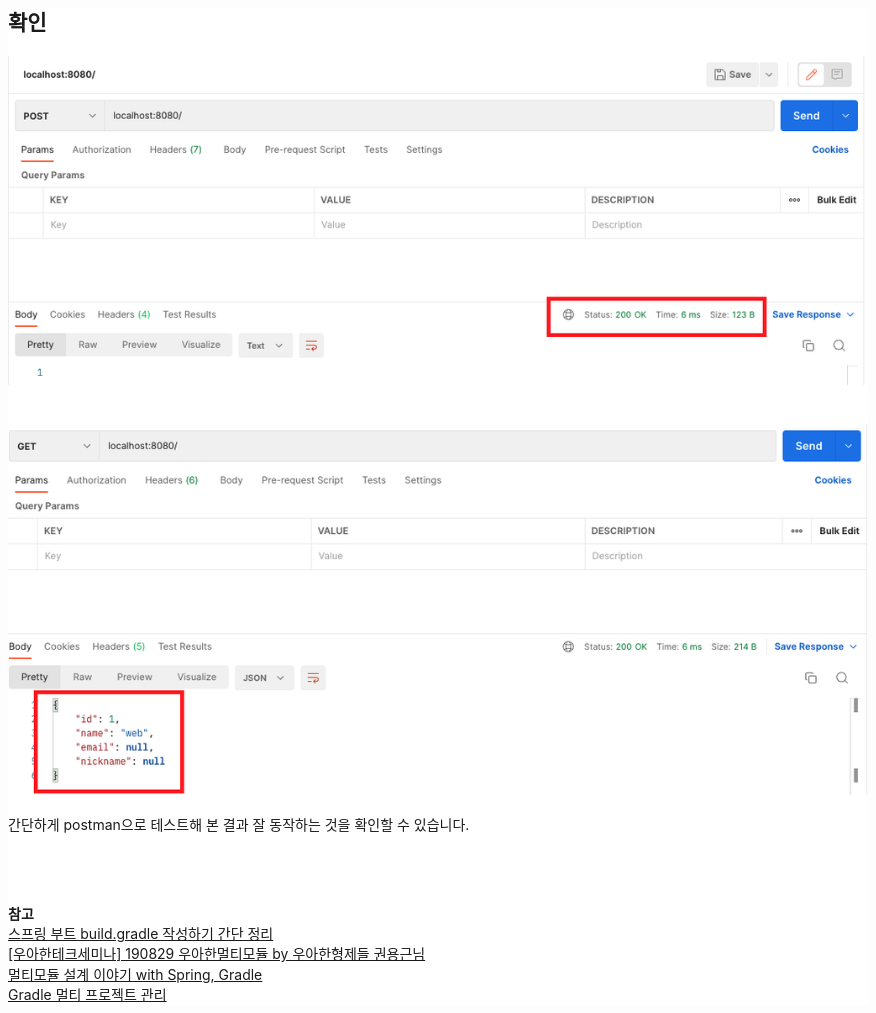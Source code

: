 ## 확인
![그림13](https://github.com/backtony/blog-code/blob/master/spring/img/module/1/1-13.PNG?raw=true)  
<Br>

![그림14](https://github.com/backtony/blog-code/blob/master/spring/img/module/1/1-14.PNG?raw=true)  

간단하게 postman으로 테스트해 본 결과 잘 동작하는 것을 확인할 수 있습니다.  




<Br><Br>

__참고__  
<a href="https://velog.io/@yangju0411/%EC%8A%A4%ED%94%84%EB%A7%81-%EB%B6%80%ED%8A%B8-build.gradle-%EC%9E%91%EC%84%B1%ED%95%98%EA%B8%B0-%EA%B0%84%EB%8B%A8-%EC%A0%95%EB%A6%AC" target="_blank"> 스프링 부트 build.gradle 작성하기 간단 정리</a>   
<a href="https://www.youtube.com/watch?v=nH382BcycHc&t=3733s" target="_blank"> [우아한테크세미나] 190829 우아한멀티모듈 by 우아한형제들 권용근님</a>   
<a href="https://techblog.woowahan.com/2637/" target="_blank"> 멀티모듈 설계 이야기 with Spring, Gradle</a>   
<a href="https://jojoldu.tistory.com/123" target="_blank"> Gradle 멀티 프로젝트 관리</a>   




